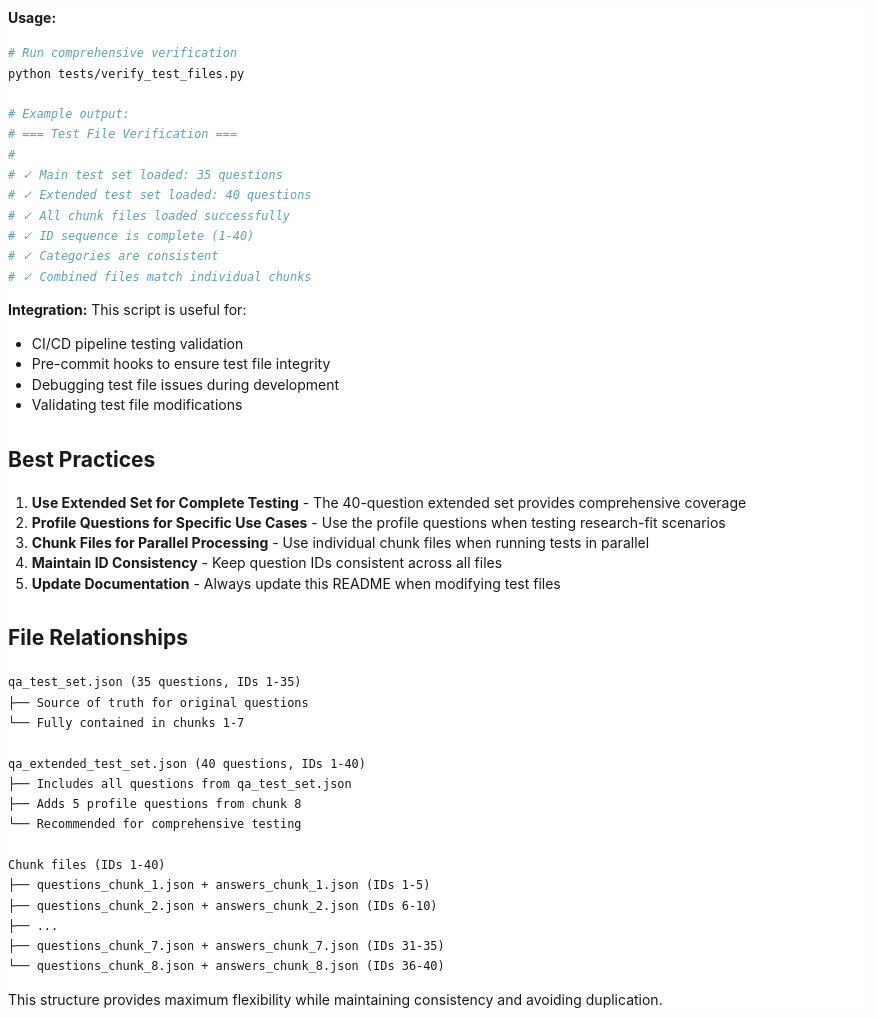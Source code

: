 **Usage:**
```bash
# Run comprehensive verification
python tests/verify_test_files.py

# Example output:
# === Test File Verification ===
# 
# ✓ Main test set loaded: 35 questions
# ✓ Extended test set loaded: 40 questions  
# ✓ All chunk files loaded successfully
# ✓ ID sequence is complete (1-40)
# ✓ Categories are consistent
# ✓ Combined files match individual chunks
```

**Integration:**
This script is useful for:
- CI/CD pipeline testing validation
- Pre-commit hooks to ensure test file integrity
- Debugging test file issues during development
- Validating test file modifications

## Best Practices

1. **Use Extended Set for Complete Testing** - The 40-question extended set provides comprehensive coverage
2. **Profile Questions for Specific Use Cases** - Use the profile questions when testing research-fit scenarios
3. **Chunk Files for Parallel Processing** - Use individual chunk files when running tests in parallel
4. **Maintain ID Consistency** - Keep question IDs consistent across all files
5. **Update Documentation** - Always update this README when modifying test files

## File Relationships

```
qa_test_set.json (35 questions, IDs 1-35)
├── Source of truth for original questions
└── Fully contained in chunks 1-7

qa_extended_test_set.json (40 questions, IDs 1-40)  
├── Includes all questions from qa_test_set.json
├── Adds 5 profile questions from chunk 8
└── Recommended for comprehensive testing

Chunk files (IDs 1-40)
├── questions_chunk_1.json + answers_chunk_1.json (IDs 1-5)
├── questions_chunk_2.json + answers_chunk_2.json (IDs 6-10)
├── ...
├── questions_chunk_7.json + answers_chunk_7.json (IDs 31-35)
└── questions_chunk_8.json + answers_chunk_8.json (IDs 36-40)
```

This structure provides maximum flexibility while maintaining consistency and avoiding duplication.